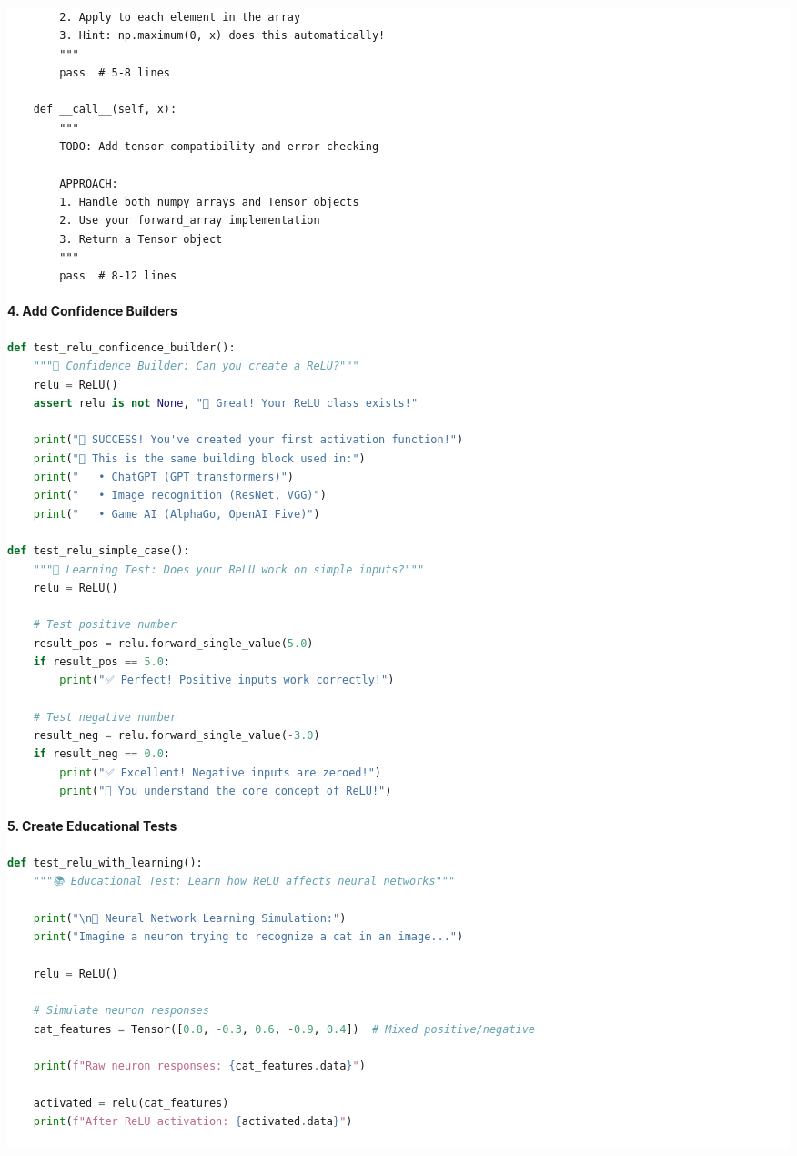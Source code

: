 ```
        2. Apply to each element in the array
        3. Hint: np.maximum(0, x) does this automatically!
        """
        pass  # 5-8 lines
    
    def __call__(self, x):
        """
        TODO: Add tensor compatibility and error checking
        
        APPROACH:
        1. Handle both numpy arrays and Tensor objects
        2. Use your forward_array implementation
        3. Return a Tensor object
        """
        pass  # 8-12 lines
```

#### 4. **Add Confidence Builders**
```python
def test_relu_confidence_builder():
    """🎉 Confidence Builder: Can you create a ReLU?"""
    relu = ReLU()
    assert relu is not None, "🎉 Great! Your ReLU class exists!"
    
    print("🎊 SUCCESS! You've created your first activation function!")
    print("🧠 This is the same building block used in:")
    print("   • ChatGPT (GPT transformers)")
    print("   • Image recognition (ResNet, VGG)")
    print("   • Game AI (AlphaGo, OpenAI Five)")

def test_relu_simple_case():
    """🎯 Learning Test: Does your ReLU work on simple inputs?"""
    relu = ReLU()
    
    # Test positive number
    result_pos = relu.forward_single_value(5.0)
    if result_pos == 5.0:
        print("✅ Perfect! Positive inputs work correctly!")
    
    # Test negative number  
    result_neg = relu.forward_single_value(-3.0)
    if result_neg == 0.0:
        print("✅ Excellent! Negative inputs are zeroed!")
        print("🎉 You understand the core concept of ReLU!")
```

#### 5. **Create Educational Tests**
```python
def test_relu_with_learning():
    """📚 Educational Test: Learn how ReLU affects neural networks"""
    
    print("\n🧠 Neural Network Learning Simulation:")
    print("Imagine a neuron trying to recognize a cat in an image...")
    
    relu = ReLU()
    
    # Simulate neuron responses
    cat_features = Tensor([0.8, -0.3, 0.6, -0.9, 0.4])  # Mixed positive/negative
    
    print(f"Raw neuron responses: {cat_features.data}")
    
    activated = relu(cat_features)
    print(f"After ReLU activation: {activated.data}")
    
```